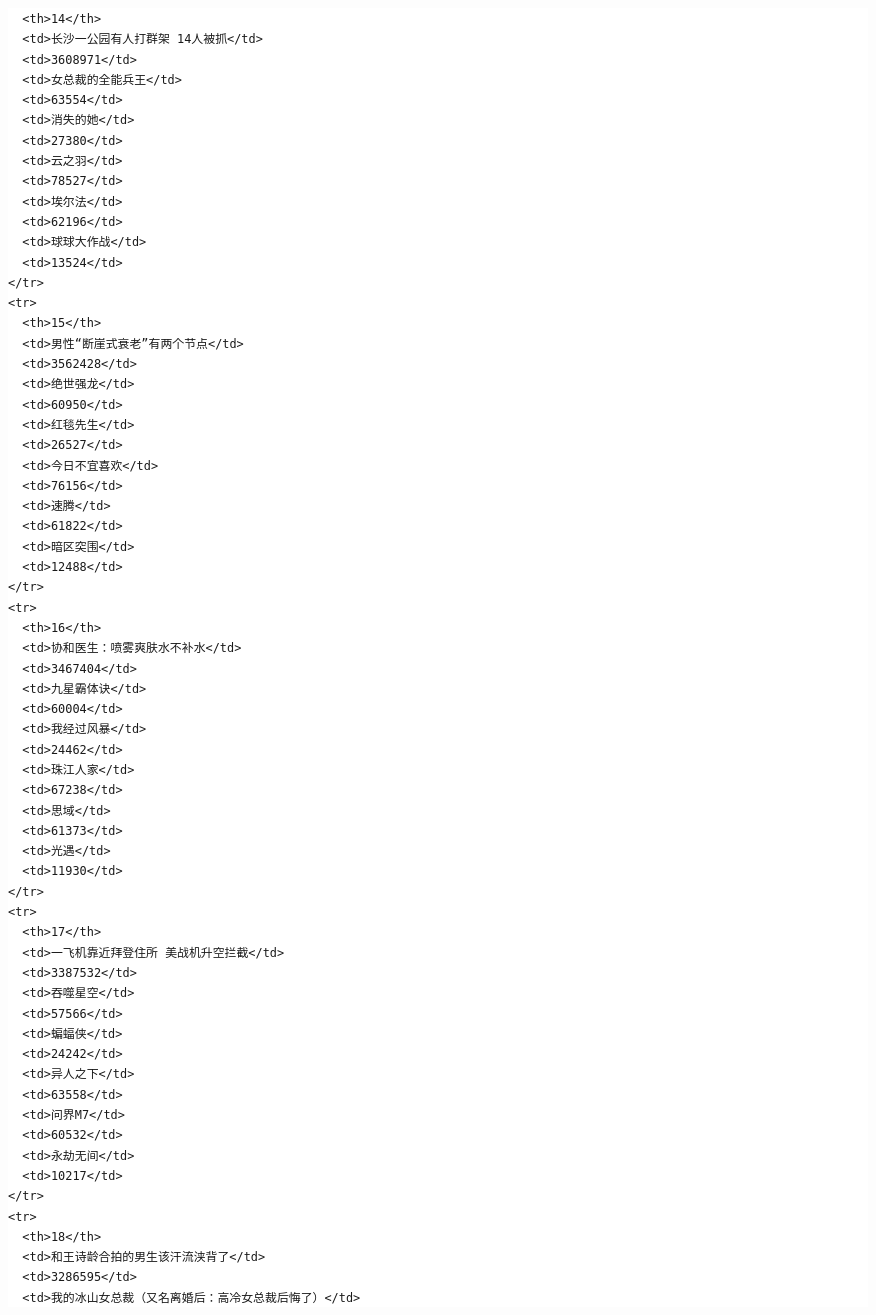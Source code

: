       <th>14</th>
      <td>长沙一公园有人打群架 14人被抓</td>
      <td>3608971</td>
      <td>女总裁的全能兵王</td>
      <td>63554</td>
      <td>消失的她</td>
      <td>27380</td>
      <td>云之羽</td>
      <td>78527</td>
      <td>埃尔法</td>
      <td>62196</td>
      <td>球球大作战</td>
      <td>13524</td>
    </tr>
    <tr>
      <th>15</th>
      <td>男性“断崖式衰老”有两个节点</td>
      <td>3562428</td>
      <td>绝世强龙</td>
      <td>60950</td>
      <td>红毯先生</td>
      <td>26527</td>
      <td>今日不宜喜欢</td>
      <td>76156</td>
      <td>速腾</td>
      <td>61822</td>
      <td>暗区突围</td>
      <td>12488</td>
    </tr>
    <tr>
      <th>16</th>
      <td>协和医生：喷雾爽肤水不补水</td>
      <td>3467404</td>
      <td>九星霸体诀</td>
      <td>60004</td>
      <td>我经过风暴</td>
      <td>24462</td>
      <td>珠江人家</td>
      <td>67238</td>
      <td>思域</td>
      <td>61373</td>
      <td>光遇</td>
      <td>11930</td>
    </tr>
    <tr>
      <th>17</th>
      <td>一飞机靠近拜登住所 美战机升空拦截</td>
      <td>3387532</td>
      <td>吞噬星空</td>
      <td>57566</td>
      <td>蝙蝠侠</td>
      <td>24242</td>
      <td>异人之下</td>
      <td>63558</td>
      <td>问界M7</td>
      <td>60532</td>
      <td>永劫无间</td>
      <td>10217</td>
    </tr>
    <tr>
      <th>18</th>
      <td>和王诗龄合拍的男生该汗流浃背了</td>
      <td>3286595</td>
      <td>我的冰山女总裁（又名离婚后：高冷女总裁后悔了）</td>